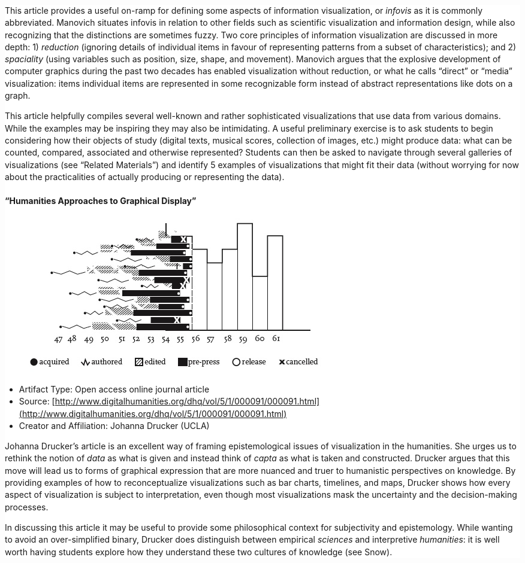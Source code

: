 This article provides a useful on-ramp for defining some aspects of information visualization, or *infovis* as it is commonly abbreviated. Manovich situates infovis in relation to other fields such as scientific visualization and information design, while also recognizing that the distinctions are sometimes fuzzy. Two core principles of information visualization are discussed in more depth: 1) *reduction* (ignoring details of individual items in favour of representing patterns from a subset of characteristics); and 2) *spaciality* (using variables such as position, size, shape, and movement). Manovich argues that the explosive development of computer graphics during the past two decades has enabled visualization without reduction, or what he calls “direct” or “media” visualization: items individual items are represented in some recognizable form instead of abstract representations like dots on a graph.

This article helpfully compiles several well-known and rather sophisticated visualizations that use data from various domains. While the examples may be inspiring they may also be intimidating. A useful preliminary exercise is to ask students to begin considering how their objects of study (digital texts, musical scores, collection of images, etc.) might produce data: what can be counted, compared, associated and otherwise represented? Students can then be asked to navigate through several galleries of visualizations (see “Related Materials”) and identify 5 examples of visualizations that might fit their data (without worrying for now about the practicalities of actually producing or representing the data).
 
#### “Humanities Approaches to Graphical Display”

![Complex and multi-faceted bar graph by Xárene Eskandar](images/visualization-Drucker.png)

* Artifact Type: Open access online journal article
* Source: [http://www.digitalhumanities.org/dhq/vol/5/1/000091/000091.html](http://www.digitalhumanities.org/dhq/vol/5/1/000091/000091.html)
* Creator and Affiliation: Johanna Drucker (UCLA)

Johanna Drucker’s article is an excellent way of framing epistemological issues of visualization in the humanities. She urges us to rethink the notion of *data* as what is given and instead think of *capta* as what is taken and constructed. Drucker argues that this move will lead us to forms of graphical expression that are more nuanced and truer to humanistic perspectives on knowledge. By providing examples of how to reconceptualize visualizations such as bar charts, timelines, and maps, Drucker shows how every aspect of visualization is subject to interpretation, even though most visualizations mask the uncertainty and the decision-making processes.

In discussing this article it may be useful to provide some philosophical context for subjectivity and epistemology. While wanting to avoid an over-simplified binary, Drucker does distinguish between empirical *sciences* and interpretive *humanities*: it is well worth having students explore how they understand these two cultures of knowledge (see Snow).
